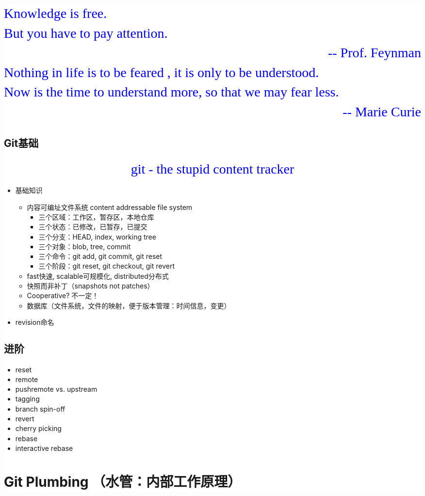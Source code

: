 

<div style="text-align:left"><span style="color:blue; font-family:Georgia; font-size:2em;">Knowledge is free. <br>But you have to pay attention.</span></div>
<div style="text-align:right"><span style="color:blue; font-family:Georgia; font-size:2em;">-- Prof. Feynman </span></div>



<div style="text-align:left"><span style="color:blue; font-family:Georgia; font-size:2em;">Nothing in life is to be feared , it is only to be understood. <br>Now is the time to understand more, so that we may fear less. </span></div>
<div style="text-align:right"><span style="color:blue; font-family:Georgia; font-size:2em;">-- Marie Curie</span></div>



## Git基础

 
<div style="text-align:center"><span style="color:blue; font-family:Georgia; font-size:2em;"> git  - the stupid content tracker</span></div>

- 基础知识
  - 内容可编址文件系统 content addressable file system
	- 三个区域：工作区，暂存区，本地仓库
	- 三个状态：已修改，已暂存，已提交
	- 三个分支：HEAD, index, working tree
	- 三个对象：blob, tree, commit
	- 三个命令：git add, git commit, git reset
	- 三个阶段：git reset, git checkout, git revert
  - fast快速, scalable可规模化, distributed分布式
  - 快照而非补丁（snapshots not patches）
  - Cooperative? 不一定！
  - 数据库（文件系统，文件的映射，便于版本管理：时间信息，变更）


- revision命名


## 进阶

- reset 
- remote 
- pushremote vs. upstream
- tagging
- branch spin-off
- revert
- cherry picking
- rebase
- interactive rebase



# Git Plumbing （水管：内部工作原理）
